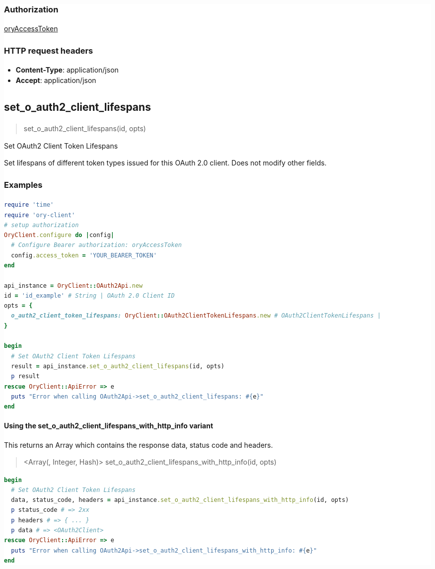 ### Authorization

[oryAccessToken](../README.md#oryAccessToken)

### HTTP request headers

- **Content-Type**: application/json
- **Accept**: application/json


## set_o_auth2_client_lifespans

> <OAuth2Client> set_o_auth2_client_lifespans(id, opts)

Set OAuth2 Client Token Lifespans

Set lifespans of different token types issued for this OAuth 2.0 client. Does not modify other fields.

### Examples

```ruby
require 'time'
require 'ory-client'
# setup authorization
OryClient.configure do |config|
  # Configure Bearer authorization: oryAccessToken
  config.access_token = 'YOUR_BEARER_TOKEN'
end

api_instance = OryClient::OAuth2Api.new
id = 'id_example' # String | OAuth 2.0 Client ID
opts = {
  o_auth2_client_token_lifespans: OryClient::OAuth2ClientTokenLifespans.new # OAuth2ClientTokenLifespans | 
}

begin
  # Set OAuth2 Client Token Lifespans
  result = api_instance.set_o_auth2_client_lifespans(id, opts)
  p result
rescue OryClient::ApiError => e
  puts "Error when calling OAuth2Api->set_o_auth2_client_lifespans: #{e}"
end
```

#### Using the set_o_auth2_client_lifespans_with_http_info variant

This returns an Array which contains the response data, status code and headers.

> <Array(<OAuth2Client>, Integer, Hash)> set_o_auth2_client_lifespans_with_http_info(id, opts)

```ruby
begin
  # Set OAuth2 Client Token Lifespans
  data, status_code, headers = api_instance.set_o_auth2_client_lifespans_with_http_info(id, opts)
  p status_code # => 2xx
  p headers # => { ... }
  p data # => <OAuth2Client>
rescue OryClient::ApiError => e
  puts "Error when calling OAuth2Api->set_o_auth2_client_lifespans_with_http_info: #{e}"
end
```
